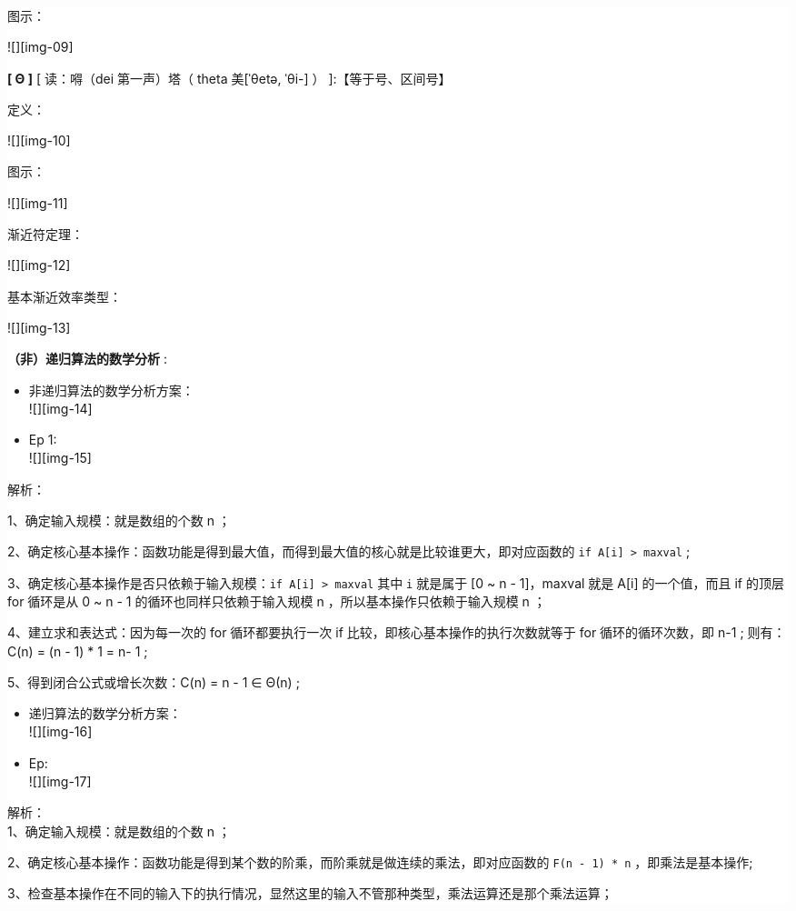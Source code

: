 图示：

![][img-09]

**[ Θ ]** [ 读：嘚（dei 第一声）塔（ theta 美[ˈθetə, ˈθi-] ） ]:【等于号、区间号】

定义：

![][img-10]

图示：

![][img-11]

渐近符定理：

![][img-12]

基本渐近效率类型：

![][img-13]

__（非）递归算法的数学分析__ :

- 非递归算法的数学分析方案： <br />
![][img-14]

- Ep 1: <br />
![][img-15]

解析：

1、确定输入规模：就是数组的个数 n ；

2、确定核心基本操作：函数功能是得到最大值，而得到最大值的核心就是比较谁更大，即对应函数的 `if A[i] > maxval` ;

3、确定核心基本操作是否只依赖于输入规模：`if A[i] > maxval` 其中 `i` 就是属于 [0 ~ n - 1]，maxval 就是 A[i] 的一个值，而且 if 的顶层 for 循环是从 0 ~ n - 1 的循环也同样只依赖于输入规模 n ，所以基本操作只依赖于输入规模 n ；  

4、建立求和表达式：因为每一次的 for 循环都要执行一次 if 比较，即核心基本操作的执行次数就等于 for 循环的循环次数，即 n-1 ; 则有：C(n) = (n - 1) * 1 = n- 1 ;

5、得到闭合公式或增长次数：C(n) = n - 1 ∈ Θ(n) ;

- 递归算法的数学分析方案：<br />
![][img-16]

- Ep: <br />
![][img-17]

解析： <br />
1、确定输入规模：就是数组的个数 n ；

2、确定核心基本操作：函数功能是得到某个数的阶乘，而阶乘就是做连续的乘法，即对应函数的 `F(n - 1) * n` ，即乘法是基本操作;

3、检查基本操作在不同的输入下的执行情况，显然这里的输入不管那种类型，乘法运算还是那个乘法运算；
